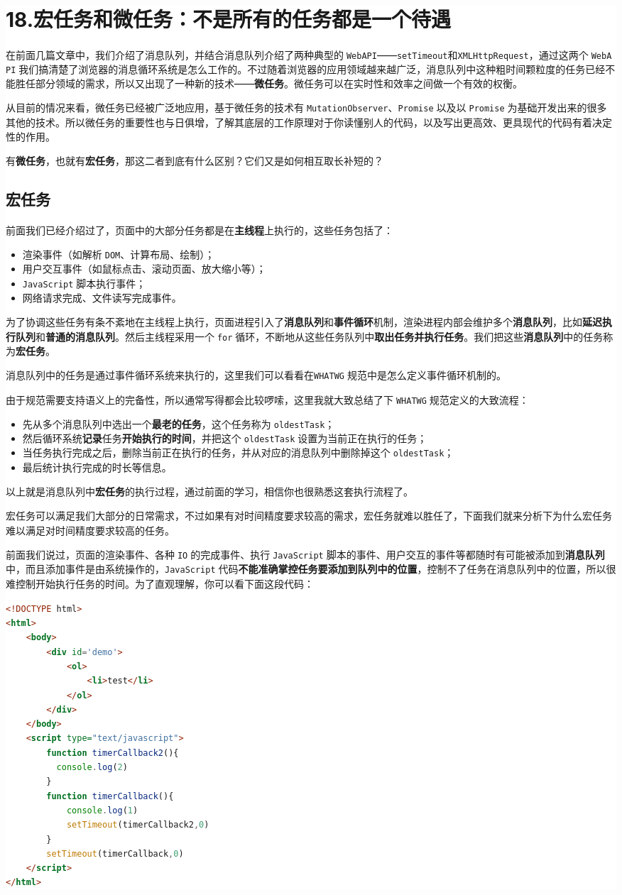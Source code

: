 # 18.宏任务和微任务：不是所有的任务都是一个待遇

在前面几篇文章中，我们介绍了消息队列，并结合消息队列介绍了两种典型的 `WebAPI`——`setTimeout`和`XMLHttpRequest`，通过这两个 `WebAPI` 我们搞清楚了浏览器的消息循环系统是怎么工作的。不过随着浏览器的应用领域越来越广泛，消息队列中这种粗时间颗粒度的任务已经不能胜任部分领域的需求，所以又出现了一种新的技术——**微任务**。微任务可以在实时性和效率之间做一个有效的权衡。

从目前的情况来看，微任务已经被广泛地应用，基于微任务的技术有 `MutationObserver`、`Promise` 以及以 `Promise` 为基础开发出来的很多其他的技术。所以微任务的重要性也与日俱增，了解其底层的工作原理对于你读懂别人的代码，以及写出更高效、更具现代的代码有着决定性的作用。

有**微任务**，也就有**宏任务**，那这二者到底有什么区别？它们又是如何相互取长补短的？

## 宏任务

前面我们已经介绍过了，页面中的大部分任务都是在**主线程**上执行的，这些任务包括了：

- 渲染事件（如解析 `DOM`、计算布局、绘制）；
- 用户交互事件（如鼠标点击、滚动页面、放大缩小等）；
- `JavaScript` 脚本执行事件；
- 网络请求完成、文件读写完成事件。

为了协调这些任务有条不紊地在主线程上执行，页面进程引入了**消息队列**和**事件循环**机制，渲染进程内部会维护多个**消息队列**，比如**延迟执行队列**和**普通的消息队列**。然后主线程采用一个 `for` 循环，不断地从这些任务队列中**取出任务并执行任务**。我们把这些**消息队列**中的任务称为**宏任务**。

消息队列中的任务是通过事件循环系统来执行的，这里我们可以看看在`WHATWG` 规范中是怎么定义事件循环机制的。

由于规范需要支持语义上的完备性，所以通常写得都会比较啰嗦，这里我就大致总结了下 `WHATWG` 规范定义的大致流程：

- 先从多个消息队列中选出一个**最老的任务**，这个任务称为 `oldestTask`；
- 然后循环系统**记录**任务**开始执行的时间**，并把这个 `oldestTask` 设置为当前正在执行的任务；
- 当任务执行完成之后，删除当前正在执行的任务，并从对应的消息队列中删除掉这个 `oldestTask`；
- 最后统计执行完成的时长等信息。

以上就是消息队列中**宏任务**的执行过程，通过前面的学习，相信你也很熟悉这套执行流程了。

宏任务可以满足我们大部分的日常需求，不过如果有对时间精度要求较高的需求，宏任务就难以胜任了，下面我们就来分析下为什么宏任务难以满足对时间精度要求较高的任务。

前面我们说过，页面的渲染事件、各种 `IO` 的完成事件、执行 `JavaScript` 脚本的事件、用户交互的事件等都随时有可能被添加到**消息队列**中，而且添加事件是由系统操作的，`JavaScript` 代码**不能准确掌控任务要添加到队列中的位置**，控制不了任务在消息队列中的位置，所以很难控制开始执行任务的时间。为了直观理解，你可以看下面这段代码：

```html
<!DOCTYPE html>
<html>
    <body>
        <div id='demo'>
            <ol>
                <li>test</li>
            </ol>
        </div>
    </body>
    <script type="text/javascript">
        function timerCallback2(){
          console.log(2)
        }
        function timerCallback(){
            console.log(1)
            setTimeout(timerCallback2,0)
        }
        setTimeout(timerCallback,0)
    </script>
</html>
```
